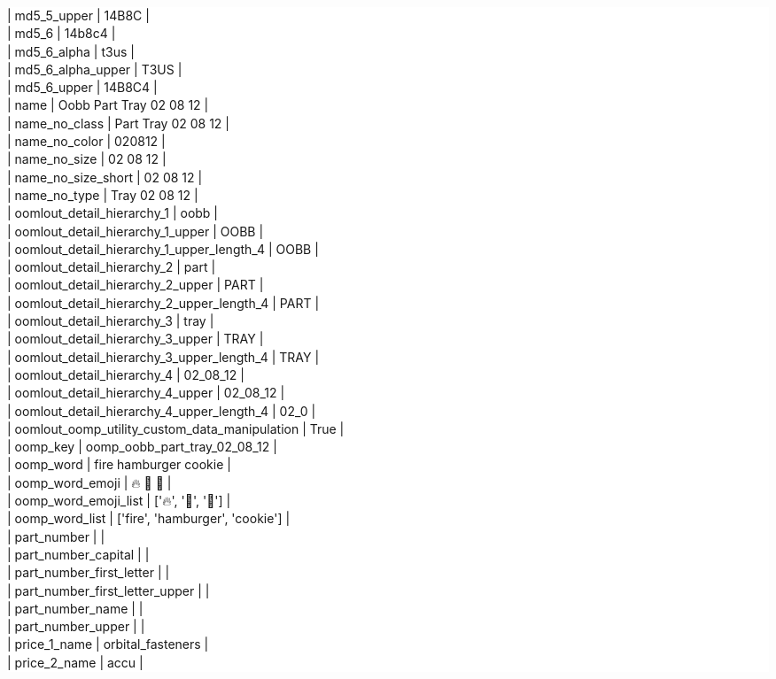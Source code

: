 | md5_5_upper | 14B8C |  
| md5_6 | 14b8c4 |  
| md5_6_alpha | t3us |  
| md5_6_alpha_upper | T3US |  
| md5_6_upper | 14B8C4 |  
| name | Oobb Part Tray 02 08 12 |  
| name_no_class | Part Tray 02 08 12 |  
| name_no_color | 020812 |  
| name_no_size | 02 08 12 |  
| name_no_size_short | 02 08 12 |  
| name_no_type | Tray 02 08 12 |  
| oomlout_detail_hierarchy_1 | oobb |  
| oomlout_detail_hierarchy_1_upper | OOBB |  
| oomlout_detail_hierarchy_1_upper_length_4 | OOBB |  
| oomlout_detail_hierarchy_2 | part |  
| oomlout_detail_hierarchy_2_upper | PART |  
| oomlout_detail_hierarchy_2_upper_length_4 | PART |  
| oomlout_detail_hierarchy_3 | tray |  
| oomlout_detail_hierarchy_3_upper | TRAY |  
| oomlout_detail_hierarchy_3_upper_length_4 | TRAY |  
| oomlout_detail_hierarchy_4 | 02_08_12 |  
| oomlout_detail_hierarchy_4_upper | 02_08_12 |  
| oomlout_detail_hierarchy_4_upper_length_4 | 02_0 |  
| oomlout_oomp_utility_custom_data_manipulation | True |  
| oomp_key | oomp_oobb_part_tray_02_08_12 |  
| oomp_word | fire hamburger cookie |  
| oomp_word_emoji | :fire: :hamburger: :cookie: |  
| oomp_word_emoji_list | [':fire:', ':hamburger:', ':cookie:'] |  
| oomp_word_list | ['fire', 'hamburger', 'cookie'] |  
| part_number |  |  
| part_number_capital |  |  
| part_number_first_letter |  |  
| part_number_first_letter_upper |  |  
| part_number_name |  |  
| part_number_upper |  |  
| price_1_name | orbital_fasteners |  
| price_2_name | accu |  